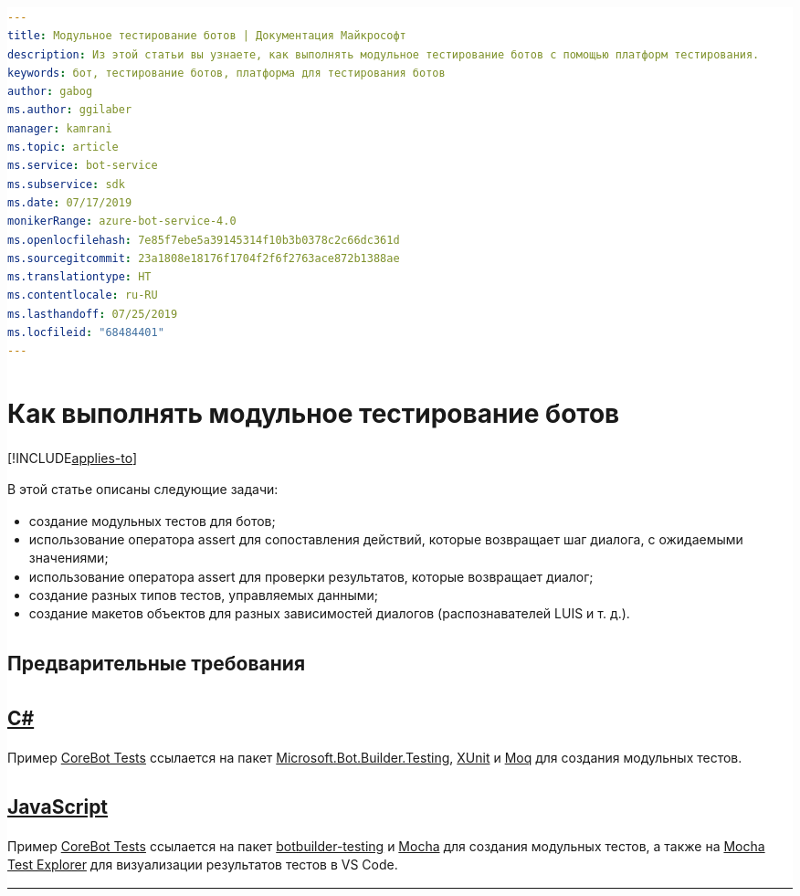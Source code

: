 ```yaml
---
title: Модульное тестирование ботов | Документация Майкрософт
description: Из этой статьи вы узнаете, как выполнять модульное тестирование ботов с помощью платформ тестирования.
keywords: бот, тестирование ботов, платформа для тестирования ботов
author: gabog
ms.author: ggilaber
manager: kamrani
ms.topic: article
ms.service: bot-service
ms.subservice: sdk
ms.date: 07/17/2019
monikerRange: azure-bot-service-4.0
ms.openlocfilehash: 7e85f7ebe5a39145314f10b3b0378c2c66dc361d
ms.sourcegitcommit: 23a1808e18176f1704f2f6f2763ace872b1388ae
ms.translationtype: HT
ms.contentlocale: ru-RU
ms.lasthandoff: 07/25/2019
ms.locfileid: "68484401"
---
```

# <a name="how-to-unit-test-bots"></a>Как выполнять модульное тестирование ботов

[!INCLUDE[applies-to](../includes/applies-to.md)]

В этой статье описаны следующие задачи:

- создание модульных тестов для ботов;
- использование оператора assert для сопоставления действий, которые возвращает шаг диалога, с ожидаемыми значениями;
- использование оператора assert для проверки результатов, которые возвращает диалог;
- создание разных типов тестов, управляемых данными;
- создание макетов объектов для разных зависимостей диалогов (распознавателей LUIS и т. д.).

## <a name="prerequisites"></a>Предварительные требования

## <a name="ctabcsharp"></a>[C#](#tab/csharp)

Пример [CoreBot Tests](https://aka.ms/cs-core-test-sample) ссылается на пакет [Microsoft.Bot.Builder.Testing](https://www.nuget.org/packages/Microsoft.Bot.Builder.Testing/), [XUnit](https://xunit.net/) и [Moq](https://github.com/moq/moq) для создания модульных тестов.

## <a name="javascripttabjavascript"></a>[JavaScript](#tab/javascript)

Пример [CoreBot Tests](https://aka.ms/js-core-test-sample) ссылается на пакет [botbuilder-testing](https://www.npmjs.com/package/botbuilder-testing) и [Mocha](https://mochajs.org/) для создания модульных тестов, а также на [Mocha Test Explorer](https://marketplace.visualstudio.com/items?itemName=hbenl.vscode-mocha-test-adapter) для визуализации результатов тестов в VS Code.

---